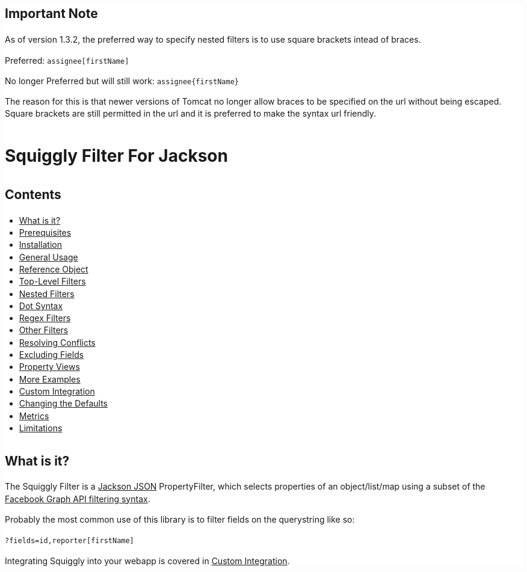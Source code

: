 ## Important Note

As of version 1.3.2, the preferred way to specify nested filters is to use square brackets intead of braces.

Preferred: `assignee[firstName]`

No longer Preferred but will still work: `assignee{firstName}`

The reason for this is that newer versions of Tomcat no longer allow braces to be specified on the url without being
escaped.  Square brackets are still permitted in the url and it is preferred to make the syntax url friendly.

# Squiggly Filter For Jackson

## Contents

* [What is it?](#what-is-it)
* [Prerequisites](#prerequisites)
* [Installation](#installation)
* [General Usage](#general-usage)
* [Reference Object](#reference-object)
* [Top-Level Filters](#top-level-filters)
* [Nested Filters](#nested-filters)
* [Dot Syntax](#dot-syntax)
* [Regex Filters](#regex-filters)
* [Other Filters](#other-filters)
* [Resolving Conflicts](#resolving-conflicts)
* [Excluding Fields](#excluding-fields)
* [Property Views](#property-views)
* [More Examples](#more-examples)
* [Custom Integration](#custom-integration)
* [Changing the Defaults](#changing-the-defaults)
* [Metrics](#metrics)
* [Limitations](#limitations)


## <a name="what-is-it"></a>What is it?

The Squiggly Filter is a [Jackson JSON](http://wiki.fasterxml.com/JacksonHome) PropertyFilter, which selects properties 
of an object/list/map using a subset of the [Facebook Graph  API filtering syntax](https://developers.facebook.com/docs/graph-api/using-graph-api/).

Probably the most common use of this library is to filter fields on the querystring like so:

```
?fields=id,reporter[firstName]
```

Integrating Squiggly into your webapp is covered in [Custom Integration](#custom-integration).
